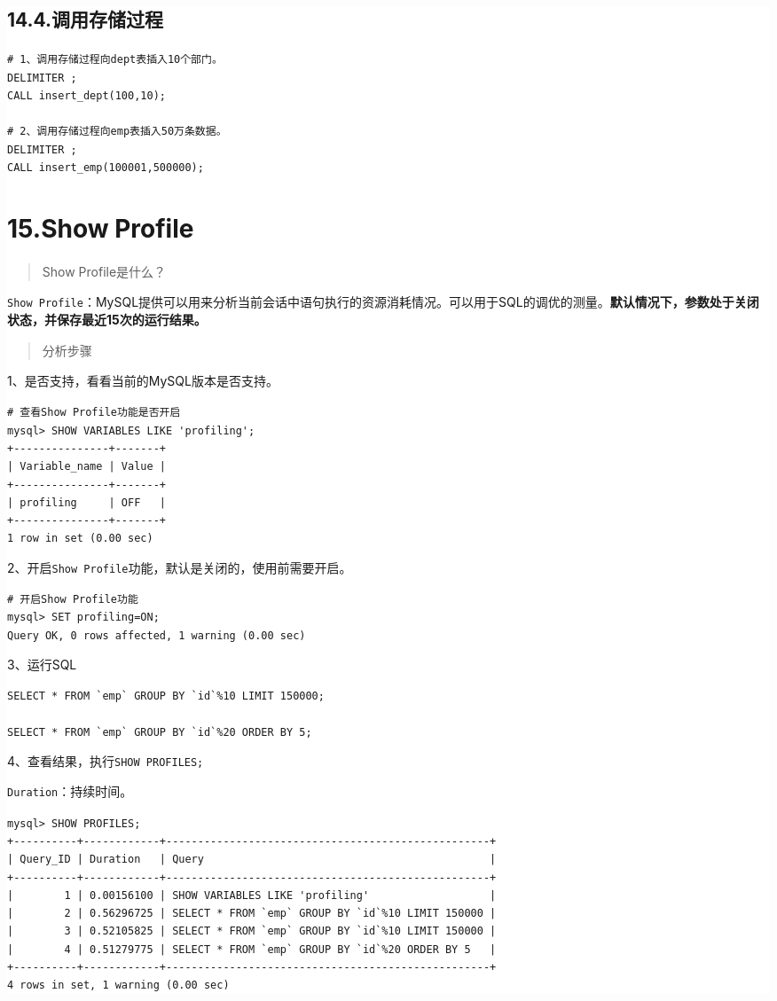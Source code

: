 ## 14.4.调用存储过程

```mysql
# 1、调用存储过程向dept表插入10个部门。
DELIMITER ;
CALL insert_dept(100,10);

# 2、调用存储过程向emp表插入50万条数据。
DELIMITER ;
CALL insert_emp(100001,500000);
```

# 15.Show Profile

> Show Profile是什么？

`Show Profile`：MySQL提供可以用来分析当前会话中语句执行的资源消耗情况。可以用于SQL的调优的测量。**默认情况下，参数处于关闭状态，并保存最近15次的运行结果。**

> 分析步骤

1、是否支持，看看当前的MySQL版本是否支持。

```shell
# 查看Show Profile功能是否开启
mysql> SHOW VARIABLES LIKE 'profiling';
+---------------+-------+
| Variable_name | Value |
+---------------+-------+
| profiling     | OFF   |
+---------------+-------+
1 row in set (0.00 sec)
```

2、开启`Show Profile`功能，默认是关闭的，使用前需要开启。

```shell
# 开启Show Profile功能
mysql> SET profiling=ON;
Query OK, 0 rows affected, 1 warning (0.00 sec)
```

3、运行SQL

```mysql
SELECT * FROM `emp` GROUP BY `id`%10 LIMIT 150000;

SELECT * FROM `emp` GROUP BY `id`%20 ORDER BY 5;
```

4、查看结果，执行`SHOW PROFILES;`

`Duration`：持续时间。

```shell
mysql> SHOW PROFILES;
+----------+------------+---------------------------------------------------+
| Query_ID | Duration   | Query                                             |
+----------+------------+---------------------------------------------------+
|        1 | 0.00156100 | SHOW VARIABLES LIKE 'profiling'                   |
|        2 | 0.56296725 | SELECT * FROM `emp` GROUP BY `id`%10 LIMIT 150000 |
|        3 | 0.52105825 | SELECT * FROM `emp` GROUP BY `id`%10 LIMIT 150000 |
|        4 | 0.51279775 | SELECT * FROM `emp` GROUP BY `id`%20 ORDER BY 5   |
+----------+------------+---------------------------------------------------+
4 rows in set, 1 warning (0.00 sec)
```
